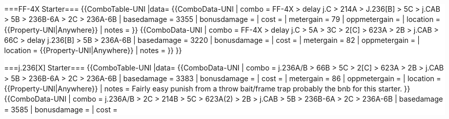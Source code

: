 ===FF-4X Starter===
{{ComboTable-UNI
|data=
{{ComboData-UNI
| combo = FF-4X > delay j.C > 214A > J.236[B] > 5C > j.CAB > 5B > 236B-6A > 2C > 236A-6B
| basedamage = 3355
| bonusdamage =
| cost =
| metergain = 79
| oppmetergain =
| location = {{Property-UNI|Anywhere}}
| notes =
}}
{{ComboData-UNI
| combo = FF-4X > delay j.C > 5A > 3C > 2[C] > 623A > 2B > j.CAB > 66C > delay j.236[B] > 5B > 236A-6B
| basedamage = 3220
| bonusdamage =
| cost =
| metergain = 82
| oppmetergain =
| location = {{Property-UNI|Anywhere}}
| notes =
}}
}}

===j.236[X] Starter===
{{ComboTable-UNI
|data=
{{ComboData-UNI
| combo = j.236A/B > 66B > 5C > 2[C] > 623A > 2B > j.CAB > 5B > 236B-6A > 2C > 236A-6B
| basedamage = 3383
| bonusdamage =
| cost =
| metergain = 86
| oppmetergain =
| location = {{Property-UNI|Anywhere}}
| notes = Fairly easy punish from a throw bait/frame trap probably the bnb for this starter.
}}
{{ComboData-UNI
| combo = j.236A/B > 2C > 214B > 5C > 623A(2) > 2B > j.CAB > 5B > 236B-6A > 2C > 236A-6B
| basedamage = 3585
| bonusdamage =
| cost =